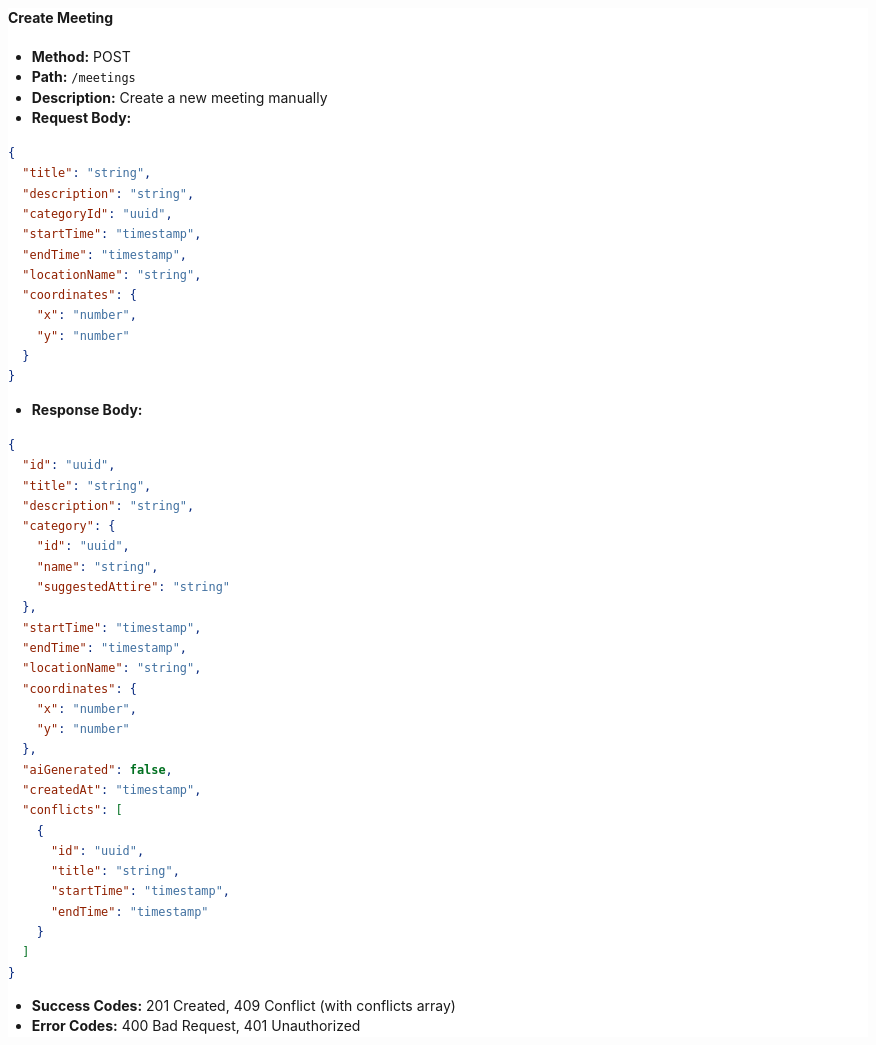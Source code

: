 #### Create Meeting
- **Method:** POST
- **Path:** `/meetings`
- **Description:** Create a new meeting manually
- **Request Body:**
```json
{
  "title": "string",
  "description": "string",
  "categoryId": "uuid",
  "startTime": "timestamp",
  "endTime": "timestamp",
  "locationName": "string",
  "coordinates": {
    "x": "number",
    "y": "number"
  }
}
```
- **Response Body:**
```json
{
  "id": "uuid",
  "title": "string",
  "description": "string",
  "category": {
    "id": "uuid",
    "name": "string",
    "suggestedAttire": "string"
  },
  "startTime": "timestamp",
  "endTime": "timestamp",
  "locationName": "string",
  "coordinates": {
    "x": "number",
    "y": "number"
  },
  "aiGenerated": false,
  "createdAt": "timestamp",
  "conflicts": [
    {
      "id": "uuid",
      "title": "string",
      "startTime": "timestamp",
      "endTime": "timestamp"
    }
  ]
}
```
- **Success Codes:** 201 Created, 409 Conflict (with conflicts array)
- **Error Codes:** 400 Bad Request, 401 Unauthorized
